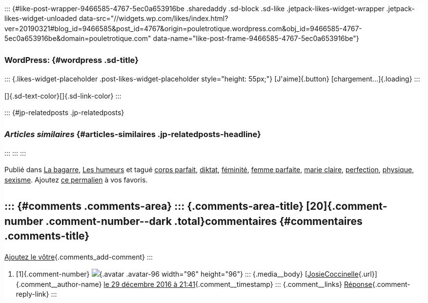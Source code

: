 ::: {#like-post-wrapper-9466585-4767-5ec0a653916be .sharedaddy .sd-block .sd-like .jetpack-likes-widget-wrapper .jetpack-likes-widget-unloaded data-src="//widgets.wp.com/likes/index.html?ver=20190321#blog_id=9466585&post_id=4767&origin=pouletrotique.wordpress.com&obj_id=9466585-4767-5ec0a653916be&domain=pouletrotique.com" data-name="like-post-frame-9466585-4767-5ec0a653916be"}
### WordPress: {#wordpress .sd-title}

::: {.likes-widget-placeholder .post-likes-widget-placeholder style="height: 55px;"}
[J\'aime]{.button} [chargement...]{.loading}
:::

[]{.sd-text-color}[]{.sd-link-color}
:::

::: {#jp-relatedposts .jp-relatedposts}
### *Articles similaires* {#articles-similaires .jp-relatedposts-headline}
:::
:::
:::

Publié dans [La
bagarre](https://pouletrotique.com/category/la-bagarre/), [Les
humeurs](https://pouletrotique.com/category/les-humeurs/) et tagué
[corps parfait](https://pouletrotique.com/tag/corps-parfait/),
[diktat](https://pouletrotique.com/tag/diktat/),
[féminité](https://pouletrotique.com/tag/feminite/), [femme
parfaite](https://pouletrotique.com/tag/femme-parfaite/), [marie
claire](https://pouletrotique.com/tag/marie-claire/),
[perfection](https://pouletrotique.com/tag/perfection/),
[physique](https://pouletrotique.com/tag/physique/),
[sexisme](https://pouletrotique.com/tag/sexisme/). Ajoutez [ce
permalien](https://pouletrotique.com/2016/12/29/la-femme-parfaite-est-epuisee/)
à vos favoris.

::: {#comments .comments-area}
::: {.comments-area-title}
[20]{.comment-number .comment-number--dark .total}commentaires {#commentaires .comments-title}
--------------------------------------------------------------

[Ajoutez le vôtre](#reply-title){.comments_add-comment}
:::

1.  [1]{.comment-number}
    ![](https://0.gravatar.com/avatar/0018bbaa28997e86d5a1f958d245460d?s=96&d=https%3A%2F%2Fs0.wp.com%2Fi%2Fmu.gif&r=G){.avatar
    .avatar-96 width="96" height="96"}
    ::: {.media__body}
    [[JosieCoccinelle](http://josiecoccinelle.wordpress.com){.url}]{.comment__author-name}
    [le 29 décembre 2016 à
    21:41](https://pouletrotique.com/2016/12/29/la-femme-parfaite-est-epuisee/#comment-2825){.comment__timestamp}
    ::: {.comment__links}
    [Réponse](https://pouletrotique.com/2016/12/29/la-femme-parfaite-est-epuisee/?replytocom=2825#respond){.comment-reply-link}
    :::
